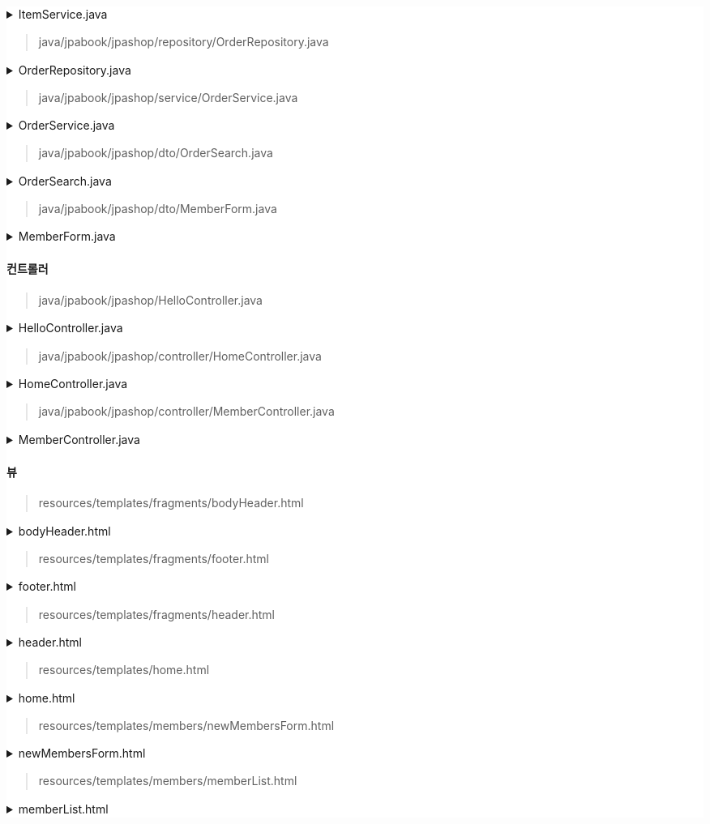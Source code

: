 <details title="펼치기/숨기기"><summary> ItemService.java </summary></details> 

> java/jpabook/jpashop/repository/OrderRepository.java

<details title="펼치기/숨기기"><summary> OrderRepository.java </summary></details> 


> java/jpabook/jpashop/service/OrderService.java

<details title="펼치기/숨기기"><summary> OrderService.java </summary></details> 


> java/jpabook/jpashop/dto/OrderSearch.java

<details title="펼치기/숨기기"><summary> OrderSearch.java </summary></details> 

> java/jpabook/jpashop/dto/MemberForm.java

<details title="펼치기/숨기기"><summary> MemberForm.java </summary></details> 


#### 컨트롤러


> java/jpabook/jpashop/HelloController.java

<details title="펼치기/숨기기"><summary> HelloController.java </summary></details> 


> java/jpabook/jpashop/controller/HomeController.java

<details title="펼치기/숨기기"><summary> HomeController.java </summary></details> 

> java/jpabook/jpashop/controller/MemberController.java

<details title="펼치기/숨기기"><summary> MemberController.java </summary></details> 


#### 뷰

> resources/templates/fragments/bodyHeader.html

<details title="펼치기/숨기기"><summary> bodyHeader.html </summary></details> 


> resources/templates/fragments/footer.html

<details title="펼치기/숨기기"><summary> footer.html </summary></details> 



> resources/templates/fragments/header.html

<details title="펼치기/숨기기"><summary> header.html </summary></details> 


> resources/templates/home.html

<details title="펼치기/숨기기"><summary> home.html </summary></details> 

> resources/templates/members/newMembersForm.html

<details title="펼치기/숨기기"><summary> newMembersForm.html </summary></details> 

> resources/templates/members/memberList.html

<details title="펼치기/숨기기"><summary> memberList.html </summary></details> 
